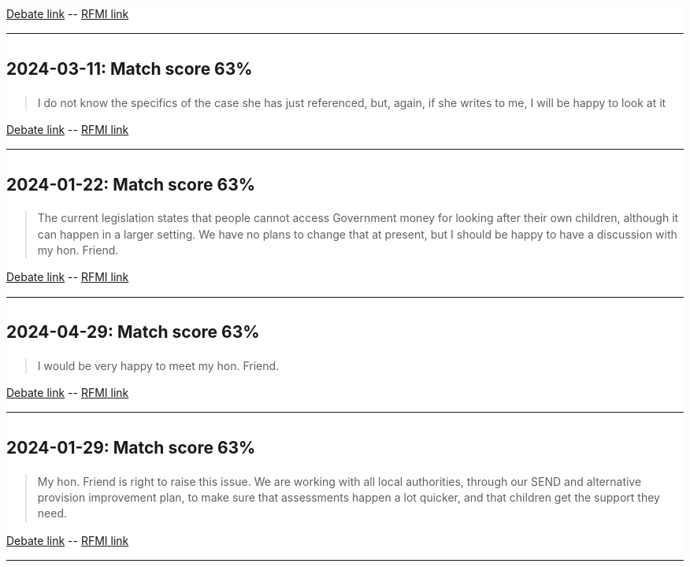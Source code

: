 [Debate link](https://www.theyworkforyou.com/debates/?id=2024-04-23a.819.1)  --  [RFMI link](https://www.theyworkforyou.com/mp/25924/register)


---



## 2024-03-11: Match score 63%

>I do not know the specifics of the case she has just referenced, but, again, if she writes to me, I will be happy to look at it

[Debate link](https://www.theyworkforyou.com/debates/?id=2024-03-11c.12.4)  --  [RFMI link](https://www.theyworkforyou.com/mp/25924/register)


---



## 2024-01-22: Match score 63%

>The current legislation states that people cannot access Government money for looking after their own children, although it can happen in a larger setting. We have no plans to change that at present, but I should be happy to have a discussion with my hon. Friend.

[Debate link](https://www.theyworkforyou.com/debates/?id=2024-01-22d.27.0)  --  [RFMI link](https://www.theyworkforyou.com/mp/25924/register)


---



## 2024-04-29: Match score 63%

>I would be very happy to meet my hon. Friend.

[Debate link](https://www.theyworkforyou.com/debates/?id=2024-04-29a.8.4)  --  [RFMI link](https://www.theyworkforyou.com/mp/25924/register)


---



## 2024-01-29: Match score 63%

>My hon. Friend is right to raise this issue. We are working with all local authorities, through our SEND and alternative provision improvement plan, to make sure that assessments happen a lot quicker, and that children get the support they need.

[Debate link](https://www.theyworkforyou.com/debates/?id=2024-01-29d.607.1)  --  [RFMI link](https://www.theyworkforyou.com/mp/25924/register)


---

